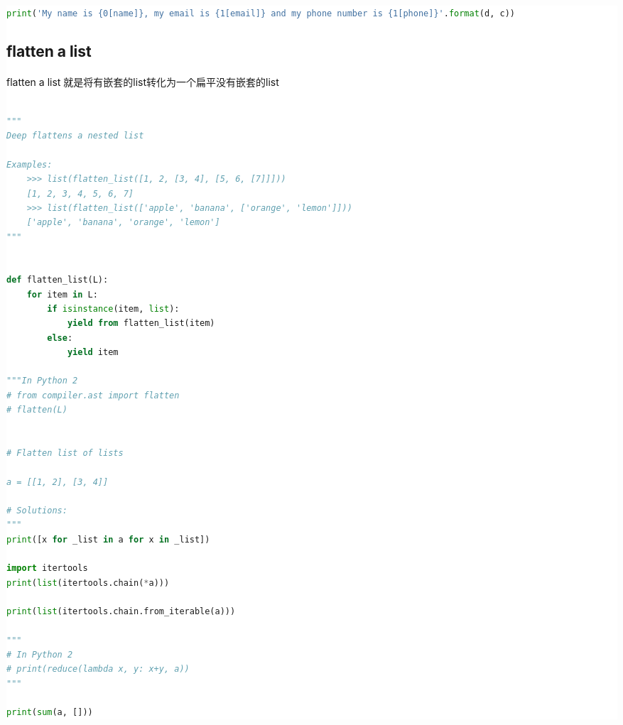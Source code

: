 ```python
print('My name is {0[name]}, my email is {1[email]} and my phone number is {1[phone]}'.format(d, c))
```

## flatten a list

flatten a list 就是将有嵌套的list转化为一个扁平没有嵌套的list

```python

"""
Deep flattens a nested list

Examples:
    >>> list(flatten_list([1, 2, [3, 4], [5, 6, [7]]]))
    [1, 2, 3, 4, 5, 6, 7]
    >>> list(flatten_list(['apple', 'banana', ['orange', 'lemon']]))
    ['apple', 'banana', 'orange', 'lemon']
"""


def flatten_list(L):
    for item in L:
        if isinstance(item, list):
            yield from flatten_list(item)
        else:
            yield item

"""In Python 2
# from compiler.ast import flatten
# flatten(L)


# Flatten list of lists

a = [[1, 2], [3, 4]]

# Solutions:
"""
print([x for _list in a for x in _list])

import itertools
print(list(itertools.chain(*a)))

print(list(itertools.chain.from_iterable(a)))

"""
# In Python 2
# print(reduce(lambda x, y: x+y, a))
"""

print(sum(a, []))
```
